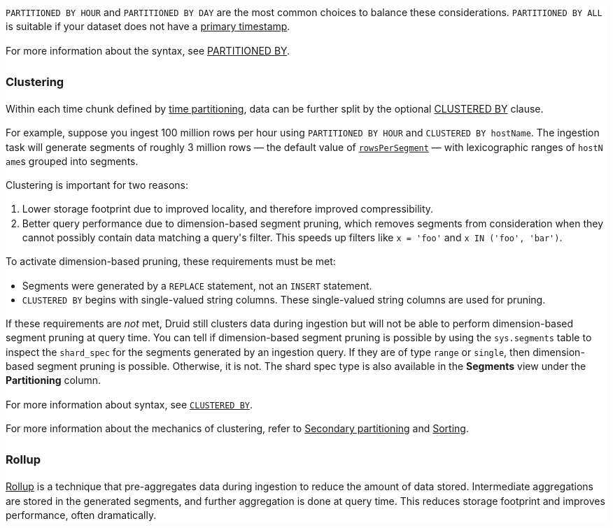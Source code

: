 `PARTITIONED BY HOUR` and `PARTITIONED BY DAY` are the most common choices to balance these considerations. `PARTITIONED
BY ALL` is suitable if your dataset does not have a [primary timestamp](#primary-timestamp).

For more information about the syntax, see [PARTITIONED BY](./reference.md#partitioned-by).

### Clustering

Within each time chunk defined by [time partitioning](#partitioning-by-time), data can be further split by the optional
[CLUSTERED BY](reference.md#clustered-by) clause.

For example, suppose you ingest 100 million rows per hour using `PARTITIONED BY HOUR` and `CLUSTERED BY hostName`. The
ingestion task will generate segments of roughly 3 million rows — the default value of
[`rowsPerSegment`](reference.md#context-parameters) — with lexicographic ranges of `hostName`s grouped into segments.

Clustering is important for two reasons:

1. Lower storage footprint due to improved locality, and therefore improved compressibility.
2. Better query performance due to dimension-based segment pruning, which removes segments from consideration when they
   cannot possibly contain data matching a query's filter. This speeds up filters like `x = 'foo'` and
   `x IN ('foo', 'bar')`.

To activate dimension-based pruning, these requirements must be met:

- Segments were generated by a `REPLACE` statement, not an `INSERT` statement.
- `CLUSTERED BY` begins with single-valued string columns. These single-valued string columns are used for pruning.

If these requirements are _not_ met, Druid still clusters data during ingestion but will not be able to perform
dimension-based segment pruning at query time. You can tell if dimension-based segment pruning is possible by using the
`sys.segments` table to inspect the `shard_spec` for the segments generated by an ingestion query. If they are of type
`range` or `single`, then dimension-based segment pruning is possible. Otherwise, it is not. The shard spec type is also
available in the **Segments** view under the **Partitioning** column.

For more information about syntax, see [`CLUSTERED BY`](./reference.md#clustered-by).

For more information about the mechanics of clustering, refer to
[Secondary partitioning](../ingestion/partitioning.md#secondary-partitioning) and
[Sorting](../ingestion/partitioning#sorting).

### Rollup

[Rollup](../ingestion/rollup.md) is a technique that pre-aggregates data during ingestion to reduce the amount of data
stored. Intermediate aggregations are stored in the generated segments, and further aggregation is done at query time.
This reduces storage footprint and improves performance, often dramatically.
